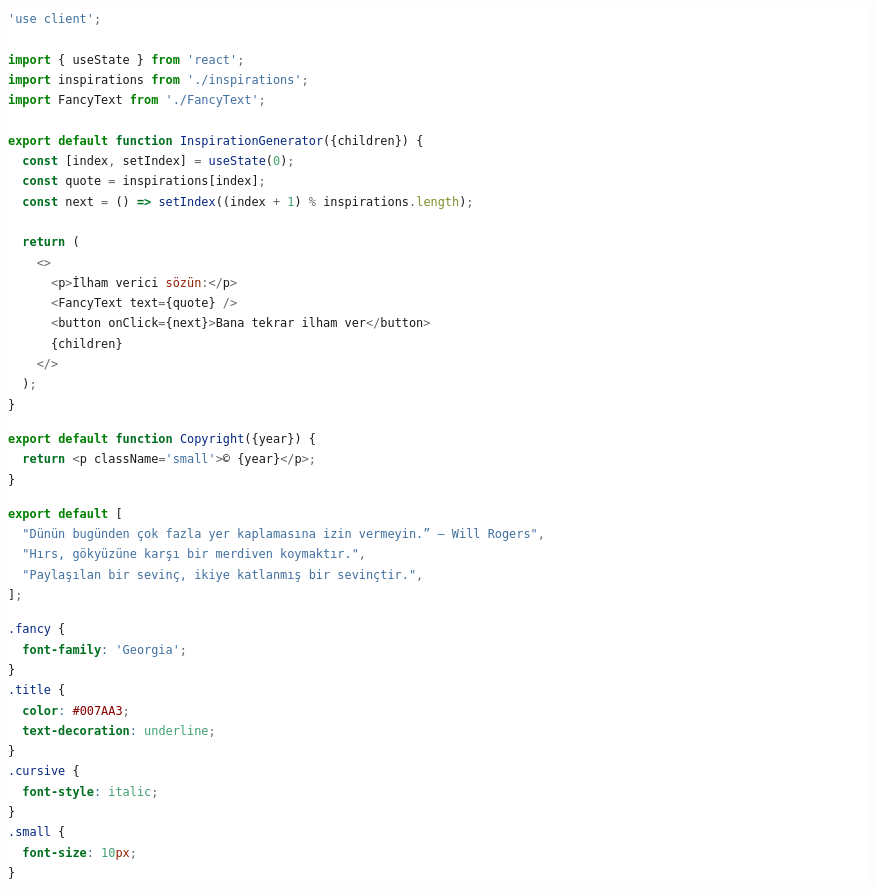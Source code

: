 ```js src/InspirationGenerator.js
'use client';

import { useState } from 'react';
import inspirations from './inspirations';
import FancyText from './FancyText';

export default function InspirationGenerator({children}) {
  const [index, setIndex] = useState(0);
  const quote = inspirations[index];
  const next = () => setIndex((index + 1) % inspirations.length);

  return (
    <>
      <p>İlham verici sözün:</p>
      <FancyText text={quote} />
      <button onClick={next}>Bana tekrar ilham ver</button>
      {children}
    </>
  );
}
```

```js src/Copyright.js
export default function Copyright({year}) {
  return <p className='small'>©️ {year}</p>;
}
```

```js src/inspirations.js
export default [
  "Dünün bugünden çok fazla yer kaplamasına izin vermeyin.” — Will Rogers",
  "Hırs, gökyüzüne karşı bir merdiven koymaktır.",
  "Paylaşılan bir sevinç, ikiye katlanmış bir sevinçtir.",
];
```

```css
.fancy {
  font-family: 'Georgia';
}
.title {
  color: #007AA3;
  text-decoration: underline;
}
.cursive {
  font-style: italic;
}
.small {
  font-size: 10px;
}
```

</Sandpack>


[TODO]: <> (Troubleshooting - need use-cases)
